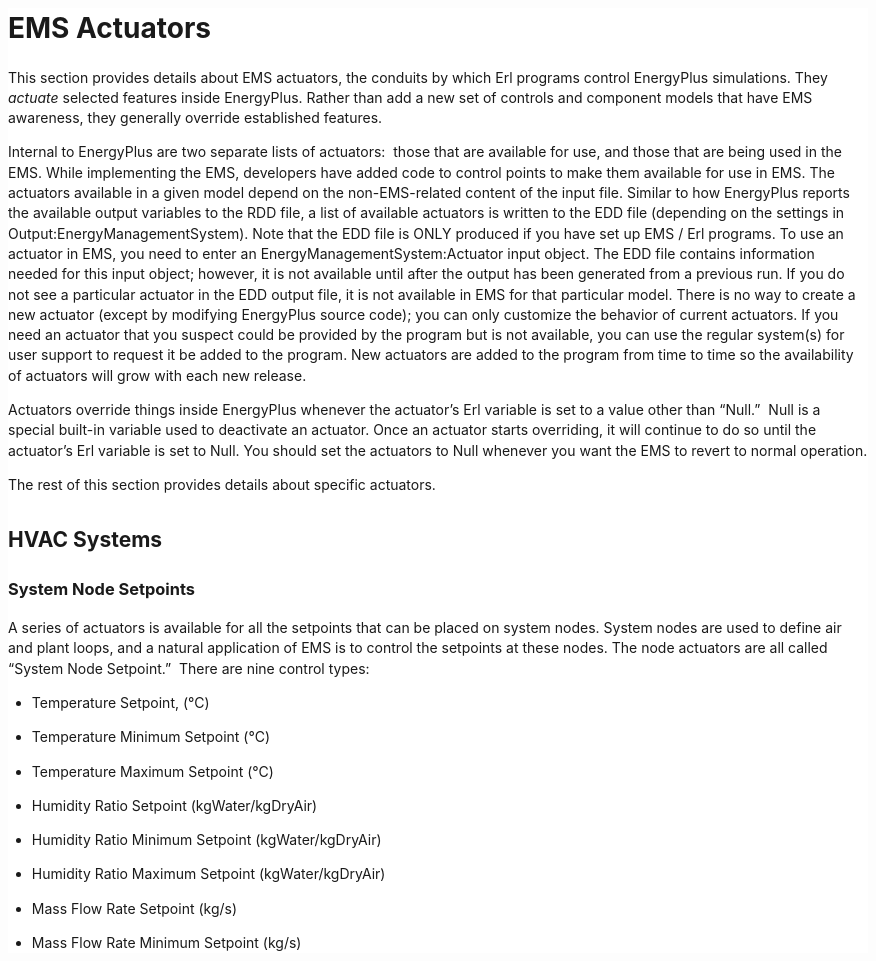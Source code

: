 

EMS Actuators
=============

This section provides details about EMS actuators, the conduits by which Erl programs control EnergyPlus simulations. They *actuate* selected features inside EnergyPlus. Rather than add a new set of controls and component models that have EMS awareness, they generally override established features.

Internal to EnergyPlus are two separate lists of actuators:  those that are available for use, and those that are being used in the EMS. While implementing the EMS, developers have added code to control points to make them available for use in EMS. The actuators available in a given model depend on the non-EMS-related content of the input file. Similar to how EnergyPlus reports the available output variables to the RDD file, a list of available actuators is written to the EDD file (depending on the settings in Output:EnergyManagementSystem). Note that the EDD file is ONLY produced if you have set up EMS / Erl programs. To use an actuator in EMS, you need to enter an EnergyManagementSystem:Actuator input object. The EDD file contains information needed for this input object; however, it is not available until after the output has been generated from a previous run. If you do not see a particular actuator in the EDD output file, it is not available in EMS for that particular model. There is no way to create a new actuator (except by modifying EnergyPlus source code); you can only customize the behavior of current actuators. If you need an actuator that you suspect could be provided by the program but is not available, you can use the regular system(s) for user support to request it be added to the program. New actuators are added to the program from time to time so the availability of actuators will grow with each new release.

Actuators override things inside EnergyPlus whenever the actuator’s Erl variable is set to a value other than “Null.”  Null is a special built-in variable used to deactivate an actuator. Once an actuator starts overriding, it will continue to do so until the actuator’s Erl variable is set to Null. You should set the actuators to Null whenever you want the EMS to revert to normal operation.

The rest of this section provides details about specific actuators.

HVAC Systems
------------

### System Node Setpoints

A series of actuators is available for all the setpoints that can be placed on system nodes. System nodes are used to define air and plant loops, and a natural application of EMS is to control the setpoints at these nodes. The node actuators are all called “System Node Setpoint.”  There are nine control types:

- Temperature Setpoint, (°C)

- Temperature Minimum Setpoint (°C)

- Temperature Maximum Setpoint (°C)

- Humidity Ratio Setpoint (kgWater/kgDryAir)

- Humidity Ratio Minimum Setpoint (kgWater/kgDryAir)

- Humidity Ratio Maximum Setpoint (kgWater/kgDryAir)

- Mass Flow Rate Setpoint (kg/s)

- Mass Flow Rate Minimum Setpoint (kg/s)
